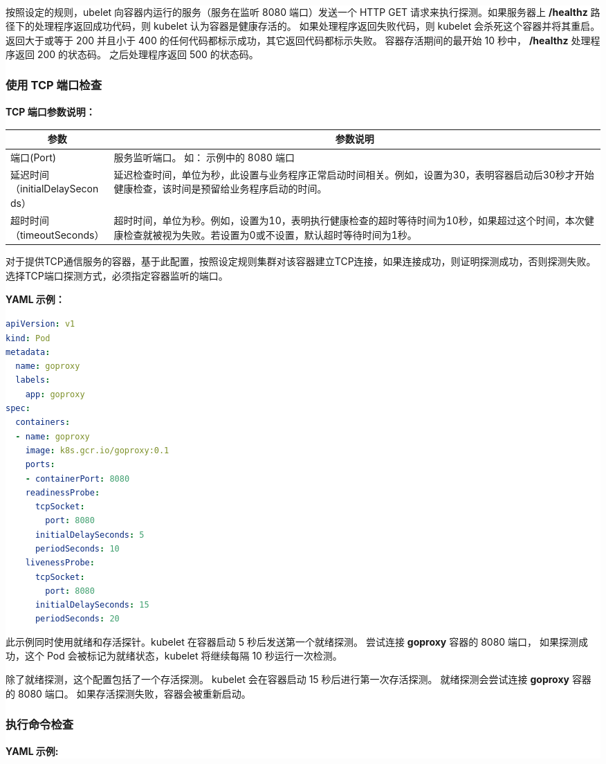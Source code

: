 按照设定的规则，ubelet 向容器内运行的服务（服务在监听 8080 端口）发送一个 HTTP GET 请求来执行探测。如果服务器上 __/healthz__ 路径下的处理程序返回成功代码，则 kubelet 认为容器是健康存活的。 如果处理程序返回失败代码，则 kubelet 会杀死这个容器并将其重启。返回大于或等于 200 并且小于 400 的任何代码都标示成功，其它返回代码都标示失败。 容器存活期间的最开始 10 秒中， __/healthz__ 处理程序返回 200 的状态码。 之后处理程序返回 500 的状态码。

### 使用 TCP 端口检查

**TCP 端口参数说明：**

| 参数                            | 参数说明                                                     |
| ------------------------------- | ------------------------------------------------------------ |
| 端口(Port)                      | 服务监听端口。 如： 示例中的 8080 端口                     |
| 延迟时间（initialDelaySeconds） | 延迟检查时间，单位为秒，此设置与业务程序正常启动时间相关。例如，设置为30，表明容器启动后30秒才开始健康检查，该时间是预留给业务程序启动的时间。 |
| 超时时间（timeoutSeconds）      | 超时时间，单位为秒。例如，设置为10，表明执行健康检查的超时等待时间为10秒，如果超过这个时间，本次健康检查就被视为失败。若设置为0或不设置，默认超时等待时间为1秒。 |

对于提供TCP通信服务的容器，基于此配置，按照设定规则集群对该容器建立TCP连接，如果连接成功，则证明探测成功，否则探测失败。选择TCP端口探测方式，必须指定容器监听的端口。

**YAML 示例：**

```yaml
apiVersion: v1
kind: Pod
metadata:
  name: goproxy
  labels:
    app: goproxy
spec:
  containers:
  - name: goproxy
    image: k8s.gcr.io/goproxy:0.1
    ports:
    - containerPort: 8080
    readinessProbe:
      tcpSocket:
        port: 8080
      initialDelaySeconds: 5
      periodSeconds: 10
    livenessProbe:
      tcpSocket:
        port: 8080
      initialDelaySeconds: 15
      periodSeconds: 20
```

此示例同时使用就绪和存活探针。kubelet 在容器启动 5 秒后发送第一个就绪探测。 尝试连接 __goproxy__ 容器的 8080 端口， 如果探测成功，这个 Pod 会被标记为就绪状态，kubelet 将继续每隔 10 秒运行一次检测。

除了就绪探测，这个配置包括了一个存活探测。 kubelet 会在容器启动 15 秒后进行第一次存活探测。 就绪探测会尝试连接 __goproxy__ 容器的 8080 端口。 如果存活探测失败，容器会被重新启动。

### 执行命令检查

**YAML 示例:**
